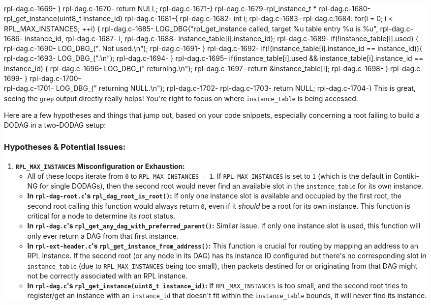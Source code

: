 rpl-dag.c-1669-  }
rpl-dag.c-1670-  return NULL;
rpl-dag.c-1671-}
rpl-dag.c-1679-rpl_instance_t *
rpl-dag.c-1680-rpl_get_instance(uint8_t instance_id)
rpl-dag.c-1681-{
rpl-dag.c-1682-  int i;
rpl-dag.c-1683-
rpl-dag.c:1684:  for(i = 0; i < RPL_MAX_INSTANCES; ++i) {
rpl-dag.c-1685-    LOG_DBG("rpl_get_instance called, target %u table entry %u is %u",
rpl-dag.c-1686-      instance_id,
rpl-dag.c-1687-      i,
rpl-dag.c-1688-      instance_table[i].instance_id);
rpl-dag.c-1689-    if(!instance_table[i].used) {
rpl-dag.c-1690-      LOG_DBG_(". Not used.\n");
rpl-dag.c-1691-    } 
rpl-dag.c-1692-    if(!(instance_table[i].instance_id == instance_id)){
rpl-dag.c-1693-      LOG_DBG_(".\n");
rpl-dag.c-1694-    }
rpl-dag.c-1695-    if(instance_table[i].used && instance_table[i].instance_id == instance_id) {
rpl-dag.c-1696-      LOG_DBG_(" returning.\n");
rpl-dag.c-1697-      return &instance_table[i];
rpl-dag.c-1698-    }
rpl-dag.c-1699-  }
rpl-dag.c-1700-  
rpl-dag.c-1701-  LOG_DBG_(" returning NULL.\n");
rpl-dag.c-1702-
rpl-dag.c-1703-  return NULL;
rpl-dag.c-1704-}
</pre>
This is great, seeing the `grep` output directly really helps! You're right to focus on where `instance_table` is being accessed.

Here are a few hypotheses and things that jump out, based on your code snippets, especially concerning a root failing to build a DODAG in a two-DODAG setup:

### Hypotheses & Potential Issues:

1.  **`RPL_MAX_INSTANCES` Misconfiguration or Exhaustion:**
    *   All of these loops iterate from `0` to `RPL_MAX_INSTANCES - 1`. If `RPL_MAX_INSTANCES` is set to `1` (which is the default in Contiki-NG for single DODAGs), then the second root would never find an available slot in the `instance_table` for its own instance.
    *   **In `rpl-dag-root.c`'s `rpl_dag_root_is_root()`:** If only one instance slot is available and occupied by the first root, the second root calling this function would always return `0`, even if it *should* be a root for its own instance. This function is critical for a node to determine its root status.
    *   **In `rpl-dag.c`'s `rpl_get_any_dag_with_preferred_parent()`:** Similar issue. If only one instance slot is used, this function will only ever return a DAG from that first instance.
    *   **In `rpl-ext-header.c`'s `rpl_get_instance_from_address()`:** This function is crucial for routing by mapping an address to an RPL instance. If the second root (or any node in its DAG) has its instance ID configured but there's no corresponding slot in `instance_table` (due to `RPL_MAX_INSTANCES` being too small), then packets destined for or originating from that DAG might not be correctly associated with an RPL instance.
    *   **In `rpl-dag.c`'s `rpl_get_instance(uint8_t instance_id)`:** If `RPL_MAX_INSTANCES` is too small, and the second root tries to register/get an instance with an `instance_id` that doesn't fit within the `instance_table` bounds, it will never find its instance.
